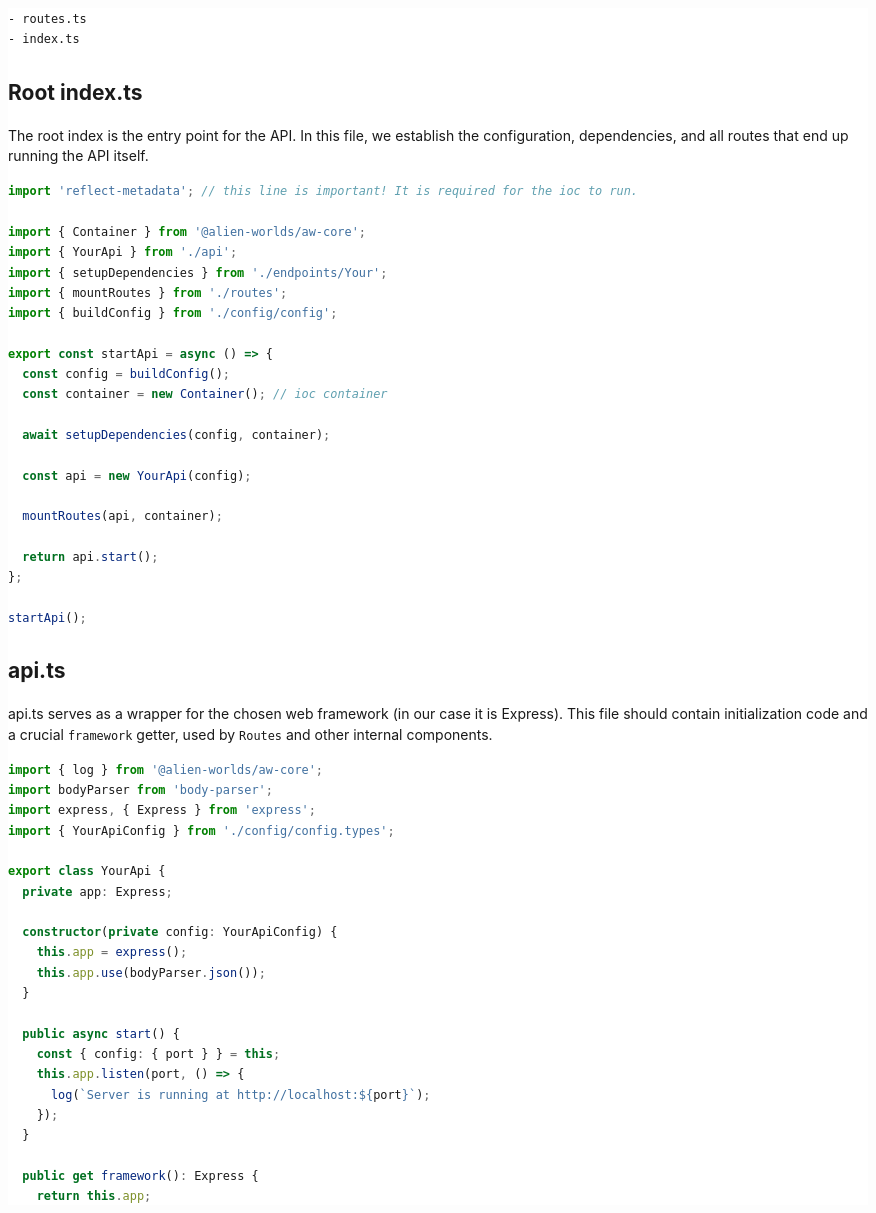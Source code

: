 ```
- routes.ts
- index.ts
```

## Root index.ts

The root index is the entry point for the API. In this file, we establish the configuration, dependencies, and all routes that end up running the API itself.

```typescript
import 'reflect-metadata'; // this line is important! It is required for the ioc to run.

import { Container } from '@alien-worlds/aw-core';
import { YourApi } from './api';
import { setupDependencies } from './endpoints/Your';
import { mountRoutes } from './routes';
import { buildConfig } from './config/config';

export const startApi = async () => {
  const config = buildConfig();
  const container = new Container(); // ioc container

  await setupDependencies(config, container);

  const api = new YourApi(config);

  mountRoutes(api, container);

  return api.start();
};

startApi();

```

## api.ts

api.ts serves as a wrapper for the chosen web framework (in our case it is Express). This file should contain initialization code and a crucial `framework` getter, used by `Routes` and other internal components.

```typescript
import { log } from '@alien-worlds/aw-core';
import bodyParser from 'body-parser';
import express, { Express } from 'express';
import { YourApiConfig } from './config/config.types';

export class YourApi {
  private app: Express;

  constructor(private config: YourApiConfig) {
    this.app = express();
    this.app.use(bodyParser.json());
  }

  public async start() {
    const { config: { port } } = this;
    this.app.listen(port, () => {
      log(`Server is running at http://localhost:${port}`);
    });
  }

  public get framework(): Express {
    return this.app;
```